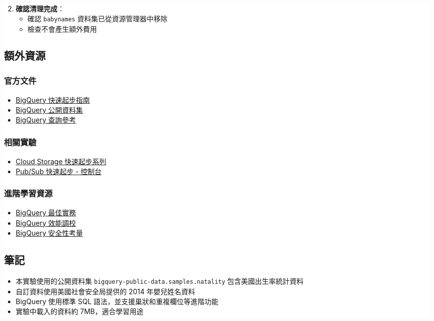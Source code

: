 2. **確認清理完成**：
   - 確認 `babynames` 資料集已從資源管理器中移除
   - 檢查不會產生額外費用

## 額外資源

### 官方文件
- [BigQuery 快速起步指南](https://cloud.google.com/bigquery/docs/quickstarts/quickstart-web-ui)
- [BigQuery 公開資料集](https://cloud.google.com/bigquery/public-data)
- [BigQuery 查詢參考](https://cloud.google.com/bigquery/docs/reference/standard-sql/query-syntax)

### 相關實驗
- [Cloud Storage 快速起步系列](../Set-Up-an-App-Dev-Environment-on-Google-Cloud/cloud-storage-qwik-start-series.md)
- [Pub/Sub 快速起步 - 控制台](../Set-Up-an-App-Dev-Environment-on-Google-Cloud/GSP096-Pub-Sub-Qwik-Start-Console/)

### 進階學習資源
- [BigQuery 最佳實務](https://cloud.google.com/bigquery/docs/best-practices)
- [BigQuery 效能調校](https://cloud.google.com/bigquery/docs/performance)
- [BigQuery 安全性考量](https://cloud.google.com/bigquery/docs/security)

## 筆記
- 本實驗使用的公開資料集 `bigquery-public-data.samples.natality` 包含美國出生率統計資料
- 自訂資料使用美國社會安全局提供的 2014 年嬰兒姓名資料
- BigQuery 使用標準 SQL 語法，並支援巢狀和重複欄位等進階功能
- 實驗中載入的資料約 7MB，適合學習用途
